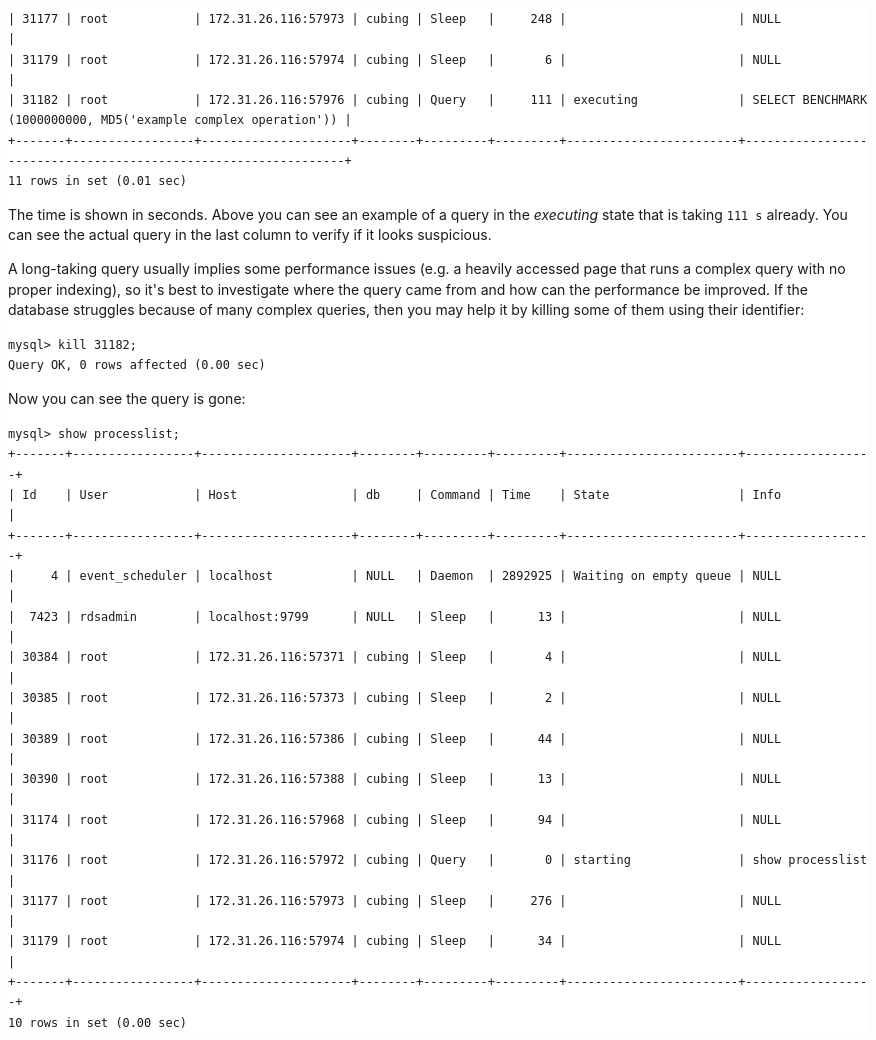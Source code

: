 ```shell
| 31177 | root            | 172.31.26.116:57973 | cubing | Sleep   |     248 |                        | NULL                                                           |
| 31179 | root            | 172.31.26.116:57974 | cubing | Sleep   |       6 |                        | NULL                                                           |
| 31182 | root            | 172.31.26.116:57976 | cubing | Query   |     111 | executing              | SELECT BENCHMARK(1000000000, MD5('example complex operation')) |
+-------+-----------------+---------------------+--------+---------+---------+------------------------+----------------------------------------------------------------+
11 rows in set (0.01 sec)
```

The time is shown in seconds. Above you can see an example of a query in the *executing* state
that is taking `111 s` already. You can see the actual query in the last column to
verify if it looks suspicious.

A long-taking query usually implies some performance issues (e.g. a heavily accessed page that
runs a complex query with no proper indexing), so it's best to investigate where the query came
from and how can the performance be improved. If the database struggles because of many complex
queries, then you may help it by killing some of them using their identifier:

```shell
mysql> kill 31182;
Query OK, 0 rows affected (0.00 sec)
```

Now you can see the query is gone:

```shell
mysql> show processlist;
+-------+-----------------+---------------------+--------+---------+---------+------------------------+------------------+
| Id    | User            | Host                | db     | Command | Time    | State                  | Info             |
+-------+-----------------+---------------------+--------+---------+---------+------------------------+------------------+
|     4 | event_scheduler | localhost           | NULL   | Daemon  | 2892925 | Waiting on empty queue | NULL             |
|  7423 | rdsadmin        | localhost:9799      | NULL   | Sleep   |      13 |                        | NULL             |
| 30384 | root            | 172.31.26.116:57371 | cubing | Sleep   |       4 |                        | NULL             |
| 30385 | root            | 172.31.26.116:57373 | cubing | Sleep   |       2 |                        | NULL             |
| 30389 | root            | 172.31.26.116:57386 | cubing | Sleep   |      44 |                        | NULL             |
| 30390 | root            | 172.31.26.116:57388 | cubing | Sleep   |      13 |                        | NULL             |
| 31174 | root            | 172.31.26.116:57968 | cubing | Sleep   |      94 |                        | NULL             |
| 31176 | root            | 172.31.26.116:57972 | cubing | Query   |       0 | starting               | show processlist |
| 31177 | root            | 172.31.26.116:57973 | cubing | Sleep   |     276 |                        | NULL             |
| 31179 | root            | 172.31.26.116:57974 | cubing | Sleep   |      34 |                        | NULL             |
+-------+-----------------+---------------------+--------+---------+---------+------------------------+------------------+
10 rows in set (0.00 sec)
```

